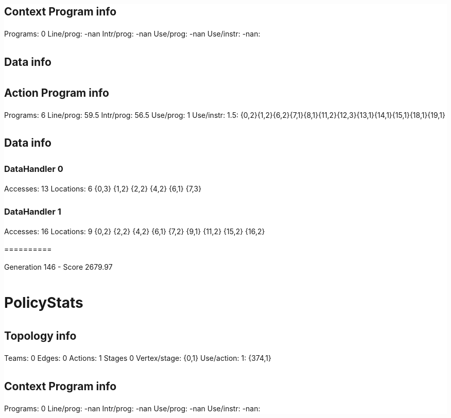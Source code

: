 ## Context Program info
Programs:	0
Line/prog:	-nan
Intr/prog:	-nan
Use/prog:	-nan
Use/instr:	-nan: 

## Data info


## Action Program info
Programs:	6
Line/prog:	59.5
Intr/prog:	56.5
Use/prog:	1
Use/instr:	1.5: {0,2}{1,2}{6,2}{7,1}{8,1}{11,2}{12,3}{13,1}{14,1}{15,1}{18,1}{19,1}

## Data info

### DataHandler 0
Accesses:	13
Locations:	6
{0,3} {1,2} {2,2} {4,2} {6,1} {7,3} 

### DataHandler 1
Accesses:	16
Locations:	9
{0,2} {2,2} {4,2} {6,1} {7,2} {9,1} {11,2} {15,2} {16,2} 


==========

Generation 146 - Score 2679.97

# PolicyStats
## Topology info
Teams:		0
Edges:		0
Actions:	1
Stages		0
Vertex/stage:	{0,1} 
Use/action:	1: {374,1} 

## Context Program info
Programs:	0
Line/prog:	-nan
Intr/prog:	-nan
Use/prog:	-nan
Use/instr:	-nan: 
